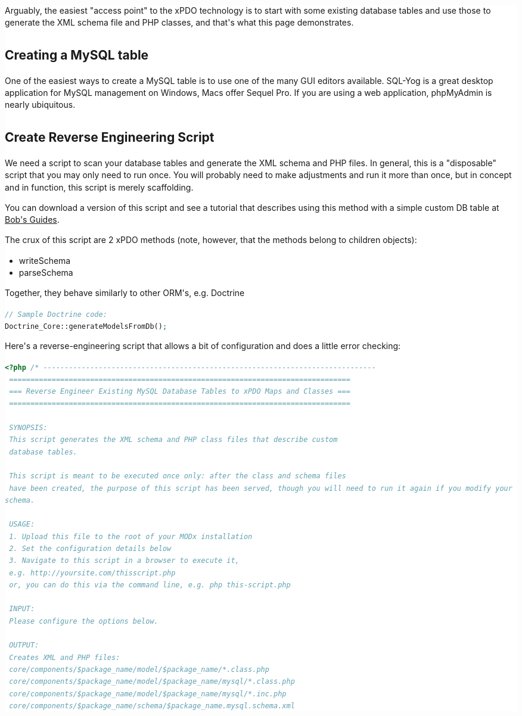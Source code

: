  Arguably, the easiest "access point" to the xPDO technology is to start with some existing database tables and use those to generate the XML schema file and PHP classes, and that's what this page demonstrates.

## Creating a MySQL table

 One of the easiest ways to create a MySQL table is to use one of the many GUI editors available. SQL-Yog is a great desktop application for MySQL management on Windows, Macs offer Sequel Pro. If you are using a web application, phpMyAdmin is nearly ubiquitous.

## Create Reverse Engineering Script

 We need a script to scan your database tables and generate the XML schema and PHP files. In general, this is a "disposable" script that you may only need to run once. You will probably need to make adjustments and run it more than once, but in concept and in function, this script is merely scaffolding.

 You can download a version of this script and see a tutorial that describes using this method with a simple custom DB table at [Bob's Guides](http://bobsguides.com/custom-db-tables.html). 

 The crux of this script are 2 xPDO methods (note, however, that the methods belong to children objects):

- writeSchema
- parseSchema

 Together, they behave similarly to other ORM's, e.g. Doctrine

 ``` php
// Sample Doctrine code:
Doctrine_Core::generateModelsFromDb();
```

 Here's a reverse-engineering script that allows a bit of configuration and does a little error checking:

 ``` php
<?php /* ------------------------------------------------------------------------------
  ================================================================================
  === Reverse Engineer Existing MySQL Database Tables to xPDO Maps and Classes ===
  ================================================================================

  SYNOPSIS:
  This script generates the XML schema and PHP class files that describe custom
  database tables.

  This script is meant to be executed once only: after the class and schema files
  have been created, the purpose of this script has been served, though you will need to run it again if you modify your schema.

  USAGE:
  1. Upload this file to the root of your MODx installation
  2. Set the configuration details below
  3. Navigate to this script in a browser to execute it,
  e.g. http://yoursite.com/thisscript.php
  or, you can do this via the command line, e.g. php this-script.php

  INPUT:
  Please configure the options below.

  OUTPUT:
  Creates XML and PHP files:
  core/components/$package_name/model/$package_name/*.class.php
  core/components/$package_name/model/$package_name/mysql/*.class.php
  core/components/$package_name/model/$package_name/mysql/*.inc.php
  core/components/$package_name/schema/$package_name.mysql.schema.xml

 ```